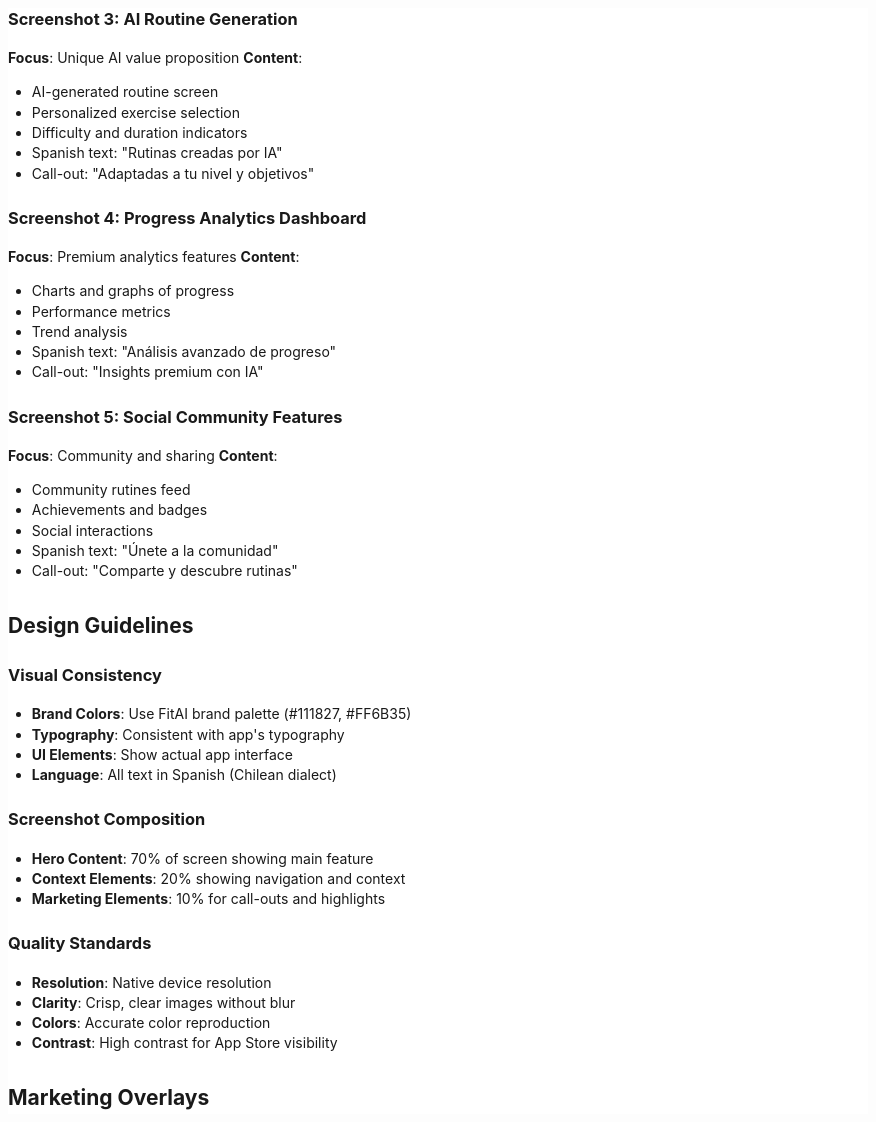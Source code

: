 ### Screenshot 3: AI Routine Generation
**Focus**: Unique AI value proposition
**Content**:
- AI-generated routine screen
- Personalized exercise selection
- Difficulty and duration indicators
- Spanish text: "Rutinas creadas por IA"
- Call-out: "Adaptadas a tu nivel y objetivos"

### Screenshot 4: Progress Analytics Dashboard
**Focus**: Premium analytics features
**Content**:
- Charts and graphs of progress
- Performance metrics
- Trend analysis
- Spanish text: "Análisis avanzado de progreso"
- Call-out: "Insights premium con IA"

### Screenshot 5: Social Community Features
**Focus**: Community and sharing
**Content**:
- Community rutines feed
- Achievements and badges
- Social interactions
- Spanish text: "Únete a la comunidad"
- Call-out: "Comparte y descubre rutinas"

## Design Guidelines

### Visual Consistency
- **Brand Colors**: Use FitAI brand palette (#111827, #FF6B35)
- **Typography**: Consistent with app's typography
- **UI Elements**: Show actual app interface
- **Language**: All text in Spanish (Chilean dialect)

### Screenshot Composition
- **Hero Content**: 70% of screen showing main feature
- **Context Elements**: 20% showing navigation and context
- **Marketing Elements**: 10% for call-outs and highlights

### Quality Standards
- **Resolution**: Native device resolution
- **Clarity**: Crisp, clear images without blur
- **Colors**: Accurate color reproduction
- **Contrast**: High contrast for App Store visibility

## Marketing Overlays
